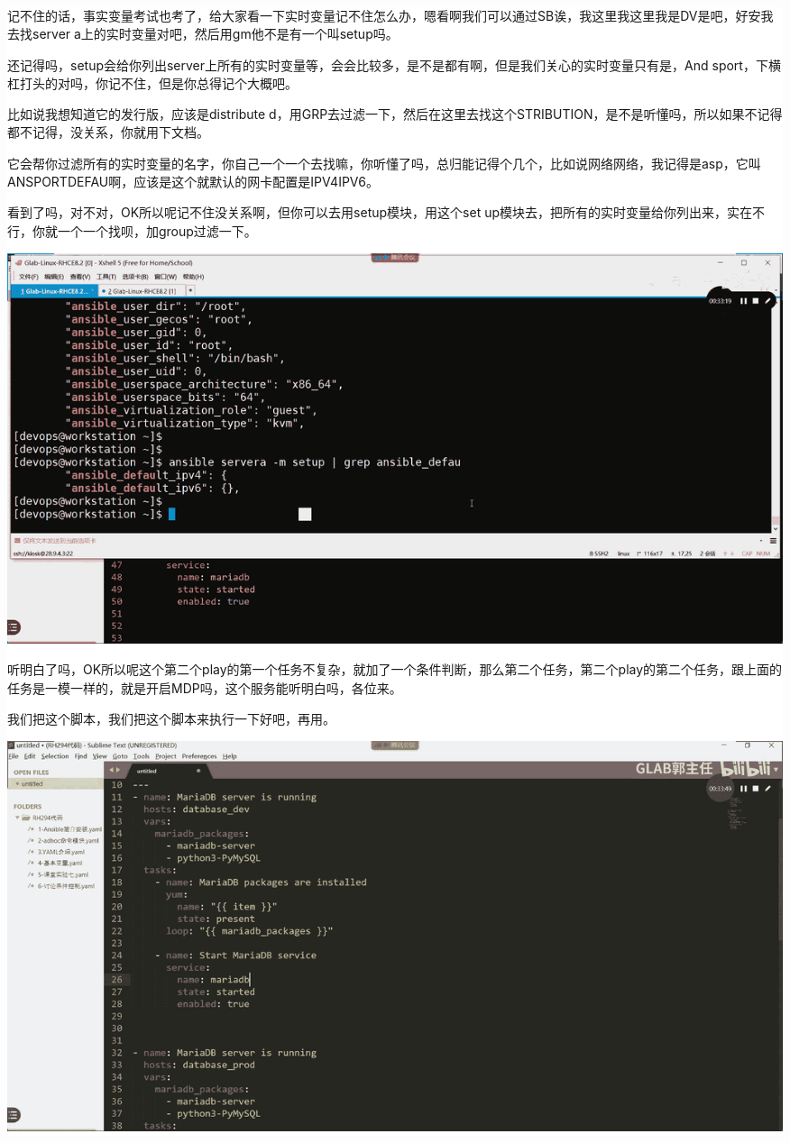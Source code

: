 记不住的话，事实变量考试也考了，给大家看一下实时变量记不住怎么办，嗯看啊我们可以通过SB诶，我这里我这里我是DV是吧，好安我去找server a上的实时变量对吧，然后用gm他不是有一个叫setup吗。

还记得吗，setup会给你列出server上所有的实时变量等，会会比较多，是不是都有啊，但是我们关心的实时变量只有是，And sport，下横杠打头的对吗，你记不住，但是你总得记个大概吧。

比如说我想知道它的发行版，应该是distribute d，用GRP去过滤一下，然后在这里去找这个STRIBUTION，是不是听懂吗，所以如果不记得都不记得，没关系，你就用下文档。

它会帮你过滤所有的实时变量的名字，你自己一个一个去找嘛，你听懂了吗，总归能记得个几个，比如说网络网络，我记得是asp，它叫ANSPORTDEFAU啊，应该是这个就默认的网卡配置是IPV4IPV6。

看到了吗，对不对，OK所以呢记不住没关系啊，但你可以去用setup模块，用这个set up模块去，把所有的实时变量给你列出来，实在不行，你就一个一个找呗，加group过滤一下。



![](img/58d6361c01e2b7cc45d9caa2a7d0ff2b_23.png)

听明白了吗，OK所以呢这个第二个play的第一个任务不复杂，就加了一个条件判断，那么第二个任务，第二个play的第二个任务，跟上面的任务是一模一样的，就是开启MDP吗，这个服务能听明白吗，各位来。

我们把这个脚本，我们把这个脚本来执行一下好吧，再用。

![](img/58d6361c01e2b7cc45d9caa2a7d0ff2b_25.png)
